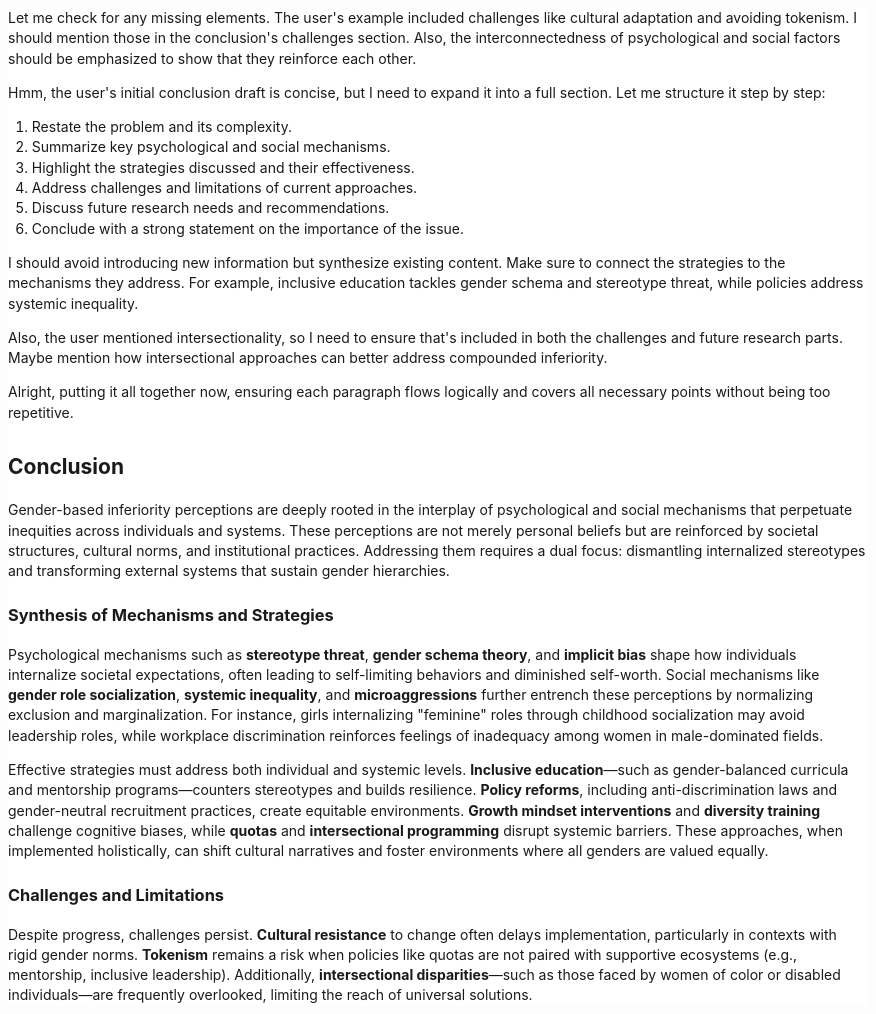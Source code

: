 Let me check for any missing elements. The user's example included challenges like cultural adaptation and avoiding tokenism. I should mention those in the conclusion's challenges section. Also, the interconnectedness of psychological and social factors should be emphasized to show that they reinforce each other.

Hmm, the user's initial conclusion draft is concise, but I need to expand it into a full section. Let me structure it step by step:

1. Restate the problem and its complexity.
2. Summarize key psychological and social mechanisms.
3. Highlight the strategies discussed and their effectiveness.
4. Address challenges and limitations of current approaches.
5. Discuss future research needs and recommendations.
6. Conclude with a strong statement on the importance of the issue.

I should avoid introducing new information but synthesize existing content. Make sure to connect the strategies to the mechanisms they address. For example, inclusive education tackles gender schema and stereotype threat, while policies address systemic inequality.

Also, the user mentioned intersectionality, so I need to ensure that's included in both the challenges and future research parts. Maybe mention how intersectional approaches can better address compounded inferiority.

Alright, putting it all together now, ensuring each paragraph flows logically and covers all necessary points without being too repetitive.
</think>

## Conclusion  

Gender-based inferiority perceptions are deeply rooted in the interplay of psychological and social mechanisms that perpetuate inequities across individuals and systems. These perceptions are not merely personal beliefs but are reinforced by societal structures, cultural norms, and institutional practices. Addressing them requires a dual focus: dismantling internalized stereotypes and transforming external systems that sustain gender hierarchies.  

### Synthesis of Mechanisms and Strategies  
Psychological mechanisms such as **stereotype threat**, **gender schema theory**, and **implicit bias** shape how individuals internalize societal expectations, often leading to self-limiting behaviors and diminished self-worth. Social mechanisms like **gender role socialization**, **systemic inequality**, and **microaggressions** further entrench these perceptions by normalizing exclusion and marginalization. For instance, girls internalizing "feminine" roles through childhood socialization may avoid leadership roles, while workplace discrimination reinforces feelings of inadequacy among women in male-dominated fields.  

Effective strategies must address both individual and systemic levels. **Inclusive education**—such as gender-balanced curricula and mentorship programs—counters stereotypes and builds resilience. **Policy reforms**, including anti-discrimination laws and gender-neutral recruitment practices, create equitable environments. **Growth mindset interventions** and **diversity training** challenge cognitive biases, while **quotas** and **intersectional programming** disrupt systemic barriers. These approaches, when implemented holistically, can shift cultural narratives and foster environments where all genders are valued equally.  

### Challenges and Limitations  
Despite progress, challenges persist. **Cultural resistance** to change often delays implementation, particularly in contexts with rigid gender norms. **Tokenism** remains a risk when policies like quotas are not paired with supportive ecosystems (e.g., mentorship, inclusive leadership). Additionally, **intersectional disparities**—such as those faced by women of color or disabled individuals—are frequently overlooked, limiting the reach of universal solutions.  
